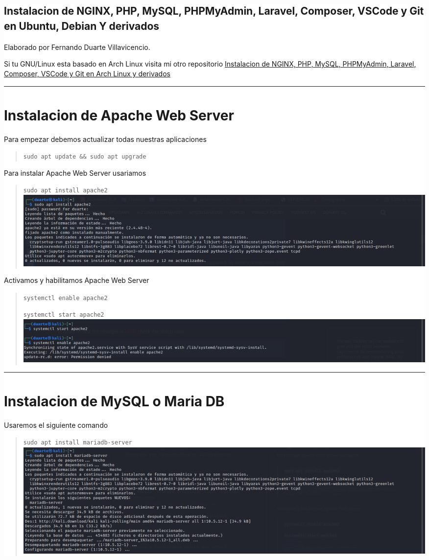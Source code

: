 ## Instalacion de NGINX, PHP, MySQL, PHPMyAdmin, Laravel, Composer, VSCode y Git en Ubuntu, Debian Y derivados

Elaborado por Fernando Duarte Villavicencio.

Si tu GNU/Linux esta basado en Arch Linux visita mi otro repositorio [Instalacion de NGINX, PHP, MySQL, PHPMyAdmin, Laravel, Composer, VSCode y Git en Arch Linux y derivados](https://github.com/Du-F23/VS-Code-Nginx-PHP-MySQL-Laravel-PHPMyAdmin-Composer-y-Git)
________________________________

# Instalacion de Apache Web Server

Para empezar debemos actualizar todas nuestras aplicaciones
>`sudo apt update && sudo apt upgrade`

Para instalar Apache Web Server usariamos

>`sudo apt install apache2`
![Apache Web Server](/img/apache_install.png)

Activamos y habilitamos Apache Web Server
>`systemctl enable apache2`
>
>`systemctl start apache2`
>![Apache Web Server Enable](/img/apache_enable.png)


________________________________

# Instalacion de MySQL o Maria DB

Usaremos el siguiente comando
>`sudo apt install mariadb-server`
![Maria DB](img/mariadb.png)
